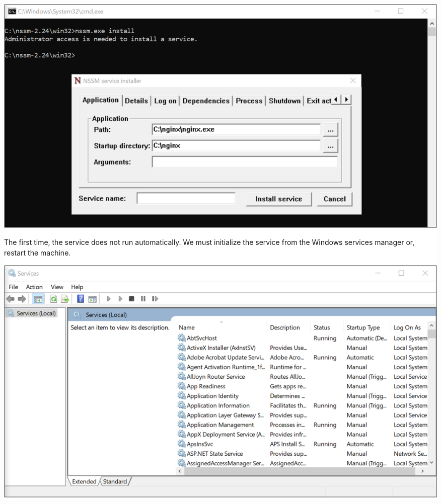 ![Install nginx](images/install_nginx.png)

The first time, the service does not run automatically. We must initialize the service from the Windows services manager or, restart the machine.

![](images/nginx_as_windows_service.png)
